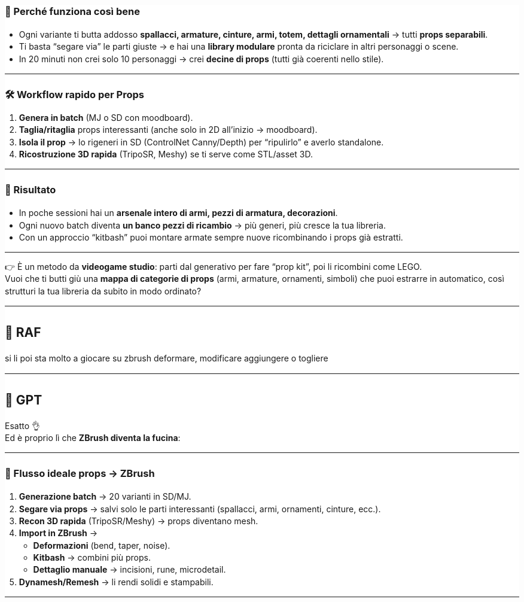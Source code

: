 
### 🔧 Perché funziona così bene
- Ogni variante ti butta addosso **spallacci, armature, cinture, armi, totem, dettagli ornamentali** → tutti **props separabili**.  
- Ti basta “segare via” le parti giuste → e hai una **library modulare** pronta da riciclare in altri personaggi o scene.  
- In 20 minuti non crei solo 10 personaggi → crei **decine di props** (tutti già coerenti nello stile).  

---

### 🛠 Workflow rapido per Props
1. **Genera in batch** (MJ o SD con moodboard).  
2. **Taglia/ritaglia** props interessanti (anche solo in 2D all’inizio → moodboard).  
3. **Isola il prop** → lo rigeneri in SD (ControlNet Canny/Depth) per “ripulirlo” e averlo standalone.  
4. **Ricostruzione 3D rapida** (TripoSR, Meshy) se ti serve come STL/asset 3D.  

---

### 🎯 Risultato
- In poche sessioni hai un **arsenale intero di armi, pezzi di armatura, decorazioni**.  
- Ogni nuovo batch diventa **un banco pezzi di ricambio** → più generi, più cresce la tua libreria.  
- Con un approccio “kitbash” puoi montare armate sempre nuove ricombinando i props già estratti.  

---

👉 È un metodo da **videogame studio**: parti dal generativo per fare “prop kit”, poi li ricombini come LEGO.  
Vuoi che ti butti giù una **mappa di categorie di props** (armi, armature, ornamenti, simboli) che puoi estrarre in automatico, così strutturi la tua libreria da subito in modo ordinato?

---

## 👤 **RAF**

si li poi sta molto a giocare su zbrush deformare, modificare aggiungere o togliere

---

## 🤖 **GPT**

Esatto 👌  
Ed è proprio lì che **ZBrush diventa la fucina**:  

---

### 🔄 Flusso ideale props → ZBrush
1. **Generazione batch** → 20 varianti in SD/MJ.  
2. **Segare via props** → salvi solo le parti interessanti (spallacci, armi, ornamenti, cinture, ecc.).  
3. **Recon 3D rapida** (TripoSR/Meshy) → props diventano mesh.  
4. **Import in ZBrush** →  
   - **Deformazioni** (bend, taper, noise).  
   - **Kitbash** → combini più props.  
   - **Dettaglio manuale** → incisioni, rune, microdetail.  
5. **Dynamesh/Remesh** → li rendi solidi e stampabili.  

---